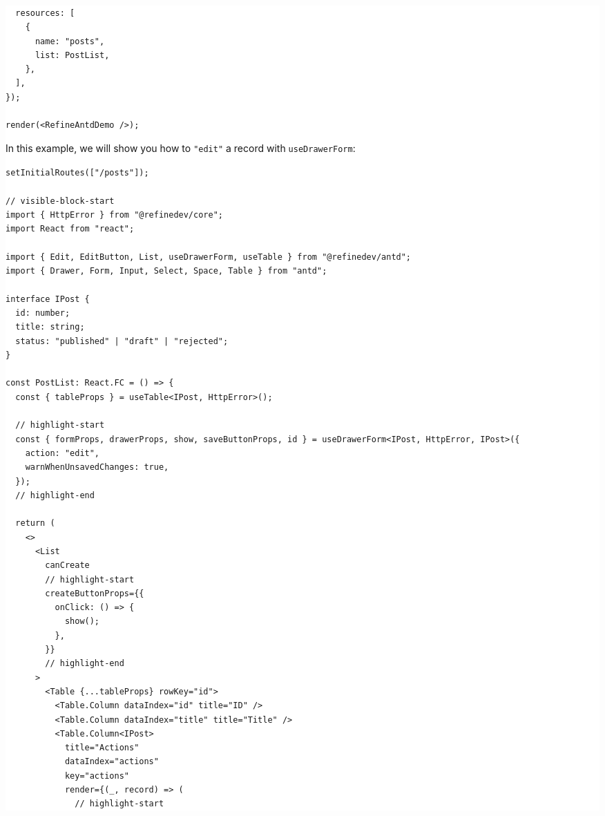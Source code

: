 ```tsx live url=http://localhost:3000/posts previewHeight=420px
  resources: [
    {
      name: "posts",
      list: PostList,
    },
  ],
});

render(<RefineAntdDemo />);
```

</TabItem>

<TabItem value="edit">

In this example, we will show you how to `"edit"` a record with `useDrawerForm`:

```tsx live url=http://localhost:3000/posts previewHeight=420px
setInitialRoutes(["/posts"]);

// visible-block-start
import { HttpError } from "@refinedev/core";
import React from "react";

import { Edit, EditButton, List, useDrawerForm, useTable } from "@refinedev/antd";
import { Drawer, Form, Input, Select, Space, Table } from "antd";

interface IPost {
  id: number;
  title: string;
  status: "published" | "draft" | "rejected";
}

const PostList: React.FC = () => {
  const { tableProps } = useTable<IPost, HttpError>();

  // highlight-start
  const { formProps, drawerProps, show, saveButtonProps, id } = useDrawerForm<IPost, HttpError, IPost>({
    action: "edit",
    warnWhenUnsavedChanges: true,
  });
  // highlight-end

  return (
    <>
      <List
        canCreate
        // highlight-start
        createButtonProps={{
          onClick: () => {
            show();
          },
        }}
        // highlight-end
      >
        <Table {...tableProps} rowKey="id">
          <Table.Column dataIndex="id" title="ID" />
          <Table.Column dataIndex="title" title="Title" />
          <Table.Column<IPost>
            title="Actions"
            dataIndex="actions"
            key="actions"
            render={(_, record) => (
              // highlight-start
```

[baserecord]: /docs/core/interface-references/index#baserecord
[httperror]: /docs/core/interface-references/index#httperror
[antd-use-form]: /docs/ui-integrations/ant-design/hooks/use-form/index